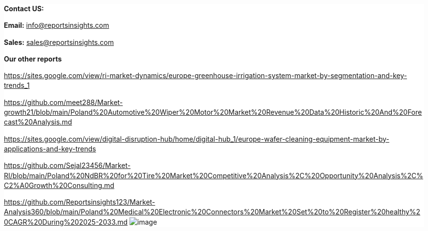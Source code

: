 <strong>Contact US:</strong>

<p class=""""><b>Email:</b> <a href=mailto:info@reportsinsights.com>info@reportsinsights.com</a></p>
<p class=""""><b>Sales:</b> <a href=mailto:sales@reportsinsights.com>sales@reportsinsights.com</a></p>

<strong>Our other reports</strong>

<a href=https://sites.google.com/view/ri-market-dynamics/europe-greenhouse-irrigation-system-market-by-segmentation-and-key-trends_1>https://sites.google.com/view/ri-market-dynamics/europe-greenhouse-irrigation-system-market-by-segmentation-and-key-trends_1</a>

<a href=https://github.com/meet288/Market-growth21/blob/main/Poland%20Automotive%20Wiper%20Motor%20Market%20Revenue%20Data%20Historic%20And%20Forecast%20Analysis.md>https://github.com/meet288/Market-growth21/blob/main/Poland%20Automotive%20Wiper%20Motor%20Market%20Revenue%20Data%20Historic%20And%20Forecast%20Analysis.md</a>

<a href=https://sites.google.com/view/digital-disruption-hub/home/digital-hub_1/europe-wafer-cleaning-equipment-market-by-applications-and-key-trends>https://sites.google.com/view/digital-disruption-hub/home/digital-hub_1/europe-wafer-cleaning-equipment-market-by-applications-and-key-trends</a>

<a href=https://github.com/Sejal23456/Market-RI/blob/main/Poland%20NdBR%20for%20Tire%20Market%20Competitive%20Analysis%2C%20Opportunity%20Analysis%2C%C2%A0Growth%20Consulting.md>https://github.com/Sejal23456/Market-RI/blob/main/Poland%20NdBR%20for%20Tire%20Market%20Competitive%20Analysis%2C%20Opportunity%20Analysis%2C%C2%A0Growth%20Consulting.md</a>

<a href=https://github.com/Reportsinsights123/Market-Analysis360/blob/main/Poland%20Medical%20Electronic%20Connectors%20Market%20Set%20to%20Register%20healthy%20CAGR%20During%202025-2033.md>https://github.com/Reportsinsights123/Market-Analysis360/blob/main/Poland%20Medical%20Electronic%20Connectors%20Market%20Set%20to%20Register%20healthy%20CAGR%20During%202025-2033.md</a>
![image](https://github.com/user-attachments/assets/2697cd2e-b61f-4ff1-97b6-a1642f12b914)
